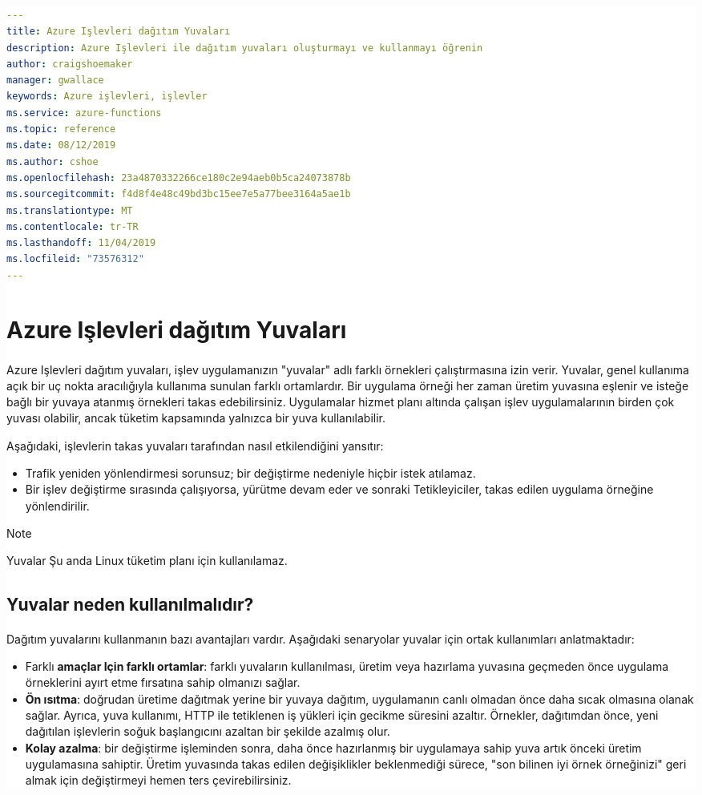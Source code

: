 ```yaml
---
title: Azure Işlevleri dağıtım Yuvaları
description: Azure Işlevleri ile dağıtım yuvaları oluşturmayı ve kullanmayı öğrenin
author: craigshoemaker
manager: gwallace
keywords: Azure işlevleri, işlevler
ms.service: azure-functions
ms.topic: reference
ms.date: 08/12/2019
ms.author: cshoe
ms.openlocfilehash: 23a4870332266ce180c2e94aeb0b5ca24073878b
ms.sourcegitcommit: f4d8f4e48c49bd3bc15ee7e5a77bee3164a5ae1b
ms.translationtype: MT
ms.contentlocale: tr-TR
ms.lasthandoff: 11/04/2019
ms.locfileid: "73576312"
---
```

# <a name="azure-functions-deployment-slots"></a>Azure Işlevleri dağıtım Yuvaları

Azure Işlevleri dağıtım yuvaları, işlev uygulamanızın "yuvalar" adlı farklı örnekleri çalıştırmasına izin verir. Yuvalar, genel kullanıma açık bir uç nokta aracılığıyla kullanıma sunulan farklı ortamlardır. Bir uygulama örneği her zaman üretim yuvasına eşlenir ve isteğe bağlı bir yuvaya atanmış örnekleri takas edebilirsiniz. Uygulamalar hizmet planı altında çalışan işlev uygulamalarının birden çok yuvası olabilir, ancak tüketim kapsamında yalnızca bir yuva kullanılabilir.

Aşağıdaki, işlevlerin takas yuvaları tarafından nasıl etkilendiğini yansıtır:

- Trafik yeniden yönlendirmesi sorunsuz; bir değiştirme nedeniyle hiçbir istek atılamaz.
- Bir işlev değiştirme sırasında çalışıyorsa, yürütme devam eder ve sonraki Tetikleyiciler, takas edilen uygulama örneğine yönlendirilir.

> [!NOTE]
> Yuvalar Şu anda Linux tüketim planı için kullanılamaz.

## <a name="why-use-slots"></a>Yuvalar neden kullanılmalıdır?

Dağıtım yuvalarını kullanmanın bazı avantajları vardır. Aşağıdaki senaryolar yuvalar için ortak kullanımları anlatmaktadır:

- Farklı **amaçlar Için farklı ortamlar**: farklı yuvaların kullanılması, üretim veya hazırlama yuvasına geçmeden önce uygulama örneklerini ayırt etme fırsatına sahip olmanızı sağlar.
- **Ön ısıtma**: doğrudan üretime dağıtmak yerine bir yuvaya dağıtım, uygulamanın canlı olmadan önce daha sıcak olmasına olanak sağlar. Ayrıca, yuva kullanımı, HTTP ile tetiklenen iş yükleri için gecikme süresini azaltır. Örnekler, dağıtımdan önce, yeni dağıtılan işlevlerin soğuk başlangıcını azaltan bir şekilde azalmış olur.
- **Kolay azalma**: bir değiştirme işleminden sonra, daha önce hazırlanmış bir uygulamaya sahip yuva artık önceki üretim uygulamasına sahiptir. Üretim yuvasında takas edilen değişiklikler beklenmediği sürece, "son bilinen iyi örnek örneğinizi" geri almak için değiştirmeyi hemen ters çevirebilirsiniz.
